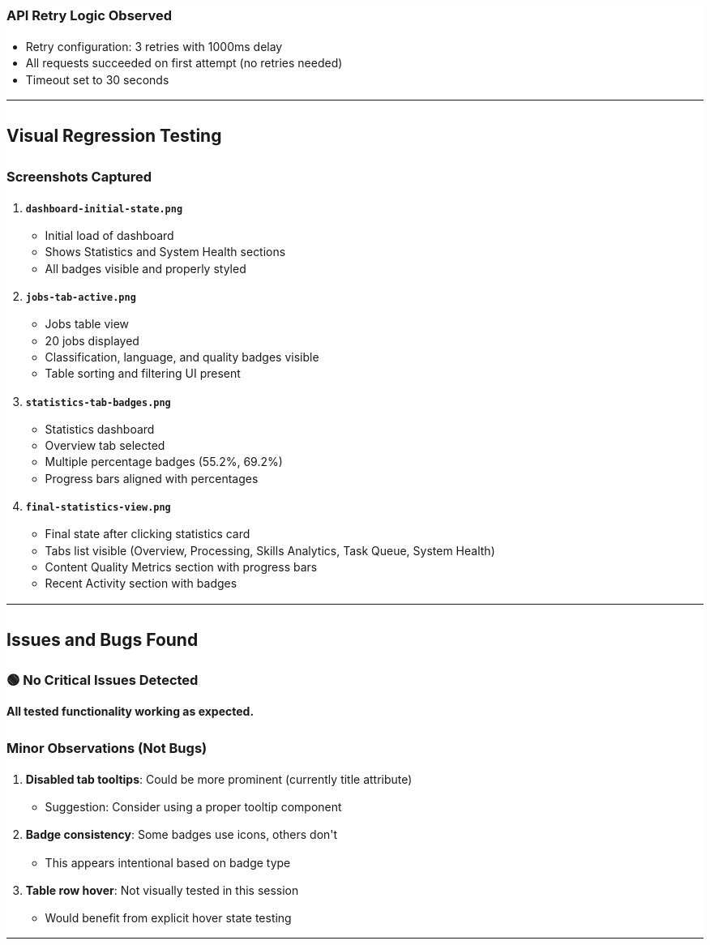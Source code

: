 ### API Retry Logic Observed
- Retry configuration: 3 retries with 1000ms delay
- All requests succeeded on first attempt (no retries needed)
- Timeout set to 30 seconds

---

## Visual Regression Testing

### Screenshots Captured

1. **`dashboard-initial-state.png`**
   - Initial load of dashboard
   - Shows Statistics and System Health sections
   - All badges visible and properly styled

2. **`jobs-tab-active.png`**
   - Jobs table view
   - 20 jobs displayed
   - Classification, language, and quality badges visible
   - Table sorting and filtering UI present

3. **`statistics-tab-badges.png`**
   - Statistics dashboard
   - Overview tab selected
   - Multiple percentage badges (55.2%, 69.2%)
   - Progress bars aligned with percentages

4. **`final-statistics-view.png`**
   - Final state after clicking statistics card
   - Tabs list visible (Overview, Processing, Skills Analytics, Task Queue, System Health)
   - Content Quality Metrics section with progress bars
   - Recent Activity section with badges

---

## Issues and Bugs Found

### 🟢 No Critical Issues Detected

**All tested functionality working as expected.**

### Minor Observations (Not Bugs)

1. **Disabled tab tooltips**: Could be more prominent (currently title attribute)
   - Suggestion: Consider using a proper tooltip component

2. **Badge consistency**: Some badges use icons, others don't
   - This appears intentional based on badge type

3. **Table row hover**: Not visually tested in this session
   - Would benefit from explicit hover state testing

---